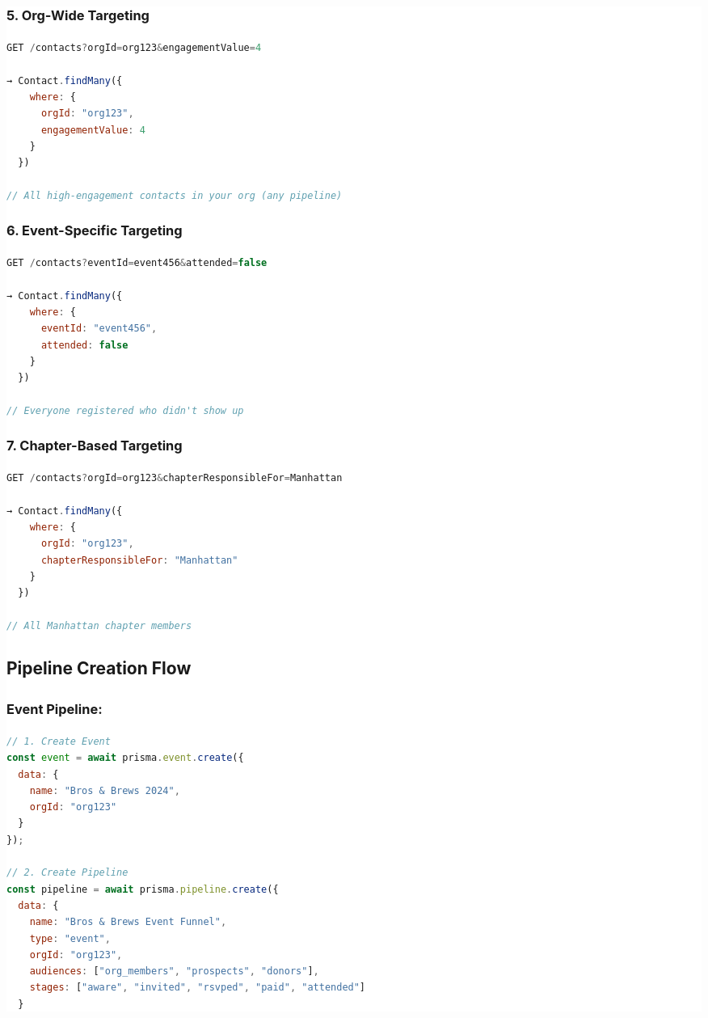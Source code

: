 ### 5. Org-Wide Targeting
```javascript
GET /contacts?orgId=org123&engagementValue=4

→ Contact.findMany({ 
    where: { 
      orgId: "org123",
      engagementValue: 4
    } 
  })

// All high-engagement contacts in your org (any pipeline)
```

### 6. Event-Specific Targeting
```javascript
GET /contacts?eventId=event456&attended=false

→ Contact.findMany({ 
    where: { 
      eventId: "event456",
      attended: false
    } 
  })

// Everyone registered who didn't show up
```

### 7. Chapter-Based Targeting
```javascript
GET /contacts?orgId=org123&chapterResponsibleFor=Manhattan

→ Contact.findMany({ 
    where: { 
      orgId: "org123",
      chapterResponsibleFor: "Manhattan"
    } 
  })

// All Manhattan chapter members
```

## Pipeline Creation Flow

### Event Pipeline:
```javascript
// 1. Create Event
const event = await prisma.event.create({
  data: {
    name: "Bros & Brews 2024",
    orgId: "org123"
  }
});

// 2. Create Pipeline
const pipeline = await prisma.pipeline.create({
  data: {
    name: "Bros & Brews Event Funnel",
    type: "event",
    orgId: "org123",
    audiences: ["org_members", "prospects", "donors"],
    stages: ["aware", "invited", "rsvped", "paid", "attended"]
  }
```